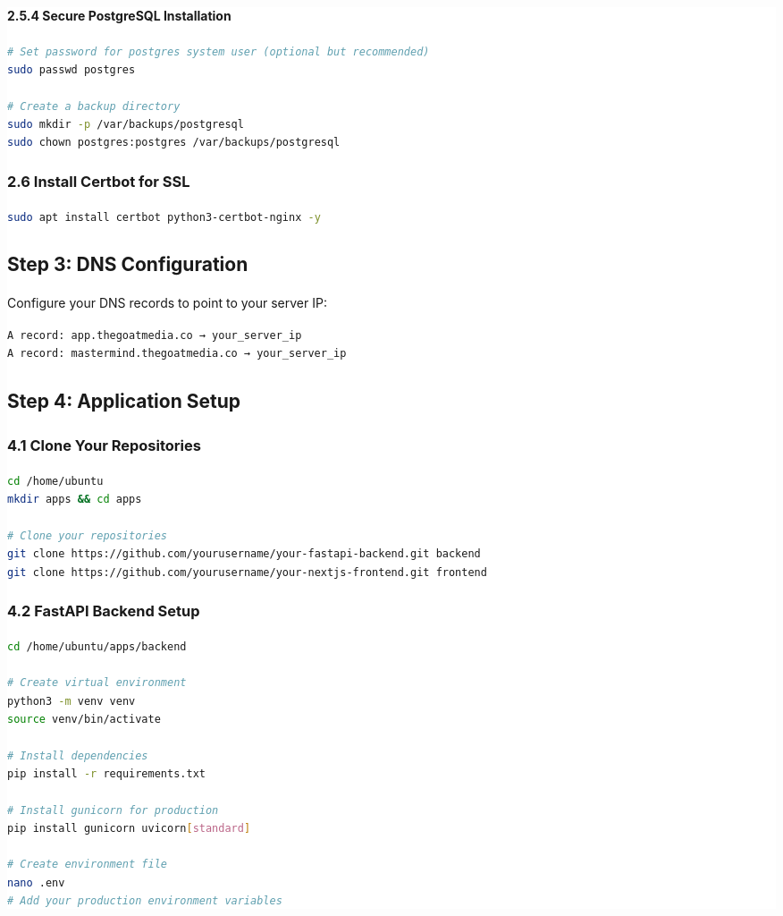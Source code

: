 #### 2.5.4 Secure PostgreSQL Installation

```bash
# Set password for postgres system user (optional but recommended)
sudo passwd postgres

# Create a backup directory
sudo mkdir -p /var/backups/postgresql
sudo chown postgres:postgres /var/backups/postgresql
```

### 2.6 Install Certbot for SSL

```bash
sudo apt install certbot python3-certbot-nginx -y
```

## Step 3: DNS Configuration

Configure your DNS records to point to your server IP:

```
A record: app.thegoatmedia.co → your_server_ip
A record: mastermind.thegoatmedia.co → your_server_ip
```

## Step 4: Application Setup

### 4.1 Clone Your Repositories

```bash
cd /home/ubuntu
mkdir apps && cd apps

# Clone your repositories
git clone https://github.com/yourusername/your-fastapi-backend.git backend
git clone https://github.com/yourusername/your-nextjs-frontend.git frontend
```

### 4.2 FastAPI Backend Setup

```bash
cd /home/ubuntu/apps/backend

# Create virtual environment
python3 -m venv venv
source venv/bin/activate

# Install dependencies
pip install -r requirements.txt

# Install gunicorn for production
pip install gunicorn uvicorn[standard]

# Create environment file
nano .env
# Add your production environment variables
```
